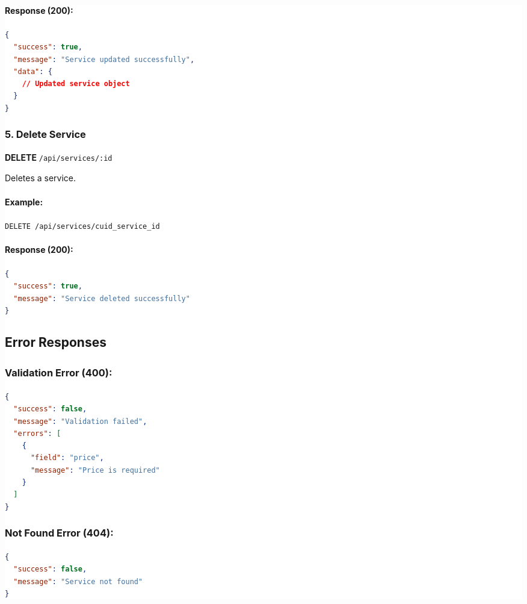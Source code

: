 #### Response (200):
```json
{
  "success": true,
  "message": "Service updated successfully",
  "data": {
    // Updated service object
  }
}
```

### 5. Delete Service
**DELETE** `/api/services/:id`

Deletes a service.

#### Example:
```
DELETE /api/services/cuid_service_id
```

#### Response (200):
```json
{
  "success": true,
  "message": "Service deleted successfully"
}
```

## Error Responses

### Validation Error (400):
```json
{
  "success": false,
  "message": "Validation failed",
  "errors": [
    {
      "field": "price",
      "message": "Price is required"
    }
  ]
}
```

### Not Found Error (404):
```json
{
  "success": false,
  "message": "Service not found"
}
```
